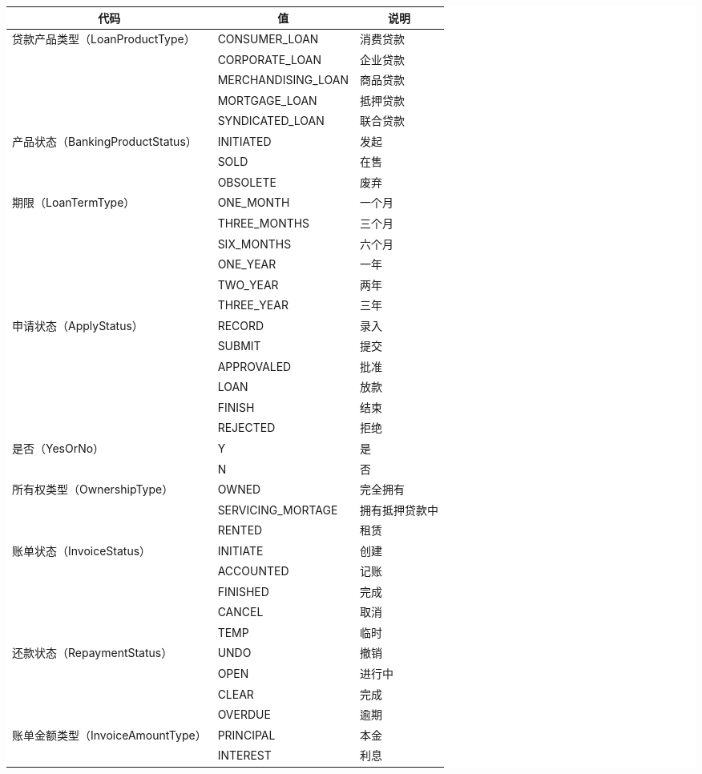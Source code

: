 | 代码                                           | 值                                       | 说明             |
| ---------------------------------------------- | ---------------------------------------- | ---------------- |
| 贷款产品类型（LoanProductType）                | CONSUMER_LOAN                            | 消费贷款         |
|                                                | CORPORATE_LOAN                           | 企业贷款         |
|                                                | MERCHANDISING_LOAN                       | 商品贷款         |
|                                                | MORTGAGE_LOAN                            | 抵押贷款         |
|                                                | SYNDICATED_LOAN                          | 联合贷款         |
| 产品状态（BankingProductStatus）               | INITIATED                                | 发起             |
|                                                | SOLD                                     | 在售             |
|                                                | OBSOLETE                                 | 废弃             |
| 期限（LoanTermType）                           | ONE_MONTH                                | 一个月           |
|                                                | THREE_MONTHS                             | 三个月           |
|                                                | SIX_MONTHS                               | 六个月           |
|                                                | ONE_YEAR                                 | 一年             |
|                                                | TWO_YEAR                                 | 两年             |
|                                                | THREE_YEAR                               | 三年             |
| 申请状态（ApplyStatus）                        | RECORD                                   | 录入             |
|                                                | SUBMIT                                   | 提交             |
|                                                | APPROVALED                               | 批准             |
|                                                | LOAN                                     | 放款             |
|                                                | FINISH                                   | 结束             |
|                                                | REJECTED                                 | 拒绝             |
| 是否（YesOrNo）                                | Y                                        | 是               |
|                                                | N                                        | 否               |
| 所有权类型（OwnershipType）                    | OWNED                                    | 完全拥有         |
|                                                | SERVICING_MORTAGE                        | 拥有抵押贷款中   |
|                                                | RENTED                                   | 租赁             |
| 账单状态（InvoiceStatus）                      | INITIATE                                 | 创建             |
|                                                | ACCOUNTED                                | 记账             |
|                                                | FINISHED                                 | 完成             |
|                                                | CANCEL                                   | 取消             |
|                                                | TEMP                                     | 临时             |
| 还款状态（RepaymentStatus）                    | UNDO                                     | 撤销             |
|                                                | OPEN                                     | 进行中           |
|                                                | CLEAR                                    | 完成             |
|                                                | OVERDUE                                  | 逾期             |
| 账单金额类型（InvoiceAmountType）              | PRINCIPAL                                | 本金             |
|                                                | INTEREST                                 | 利息             |